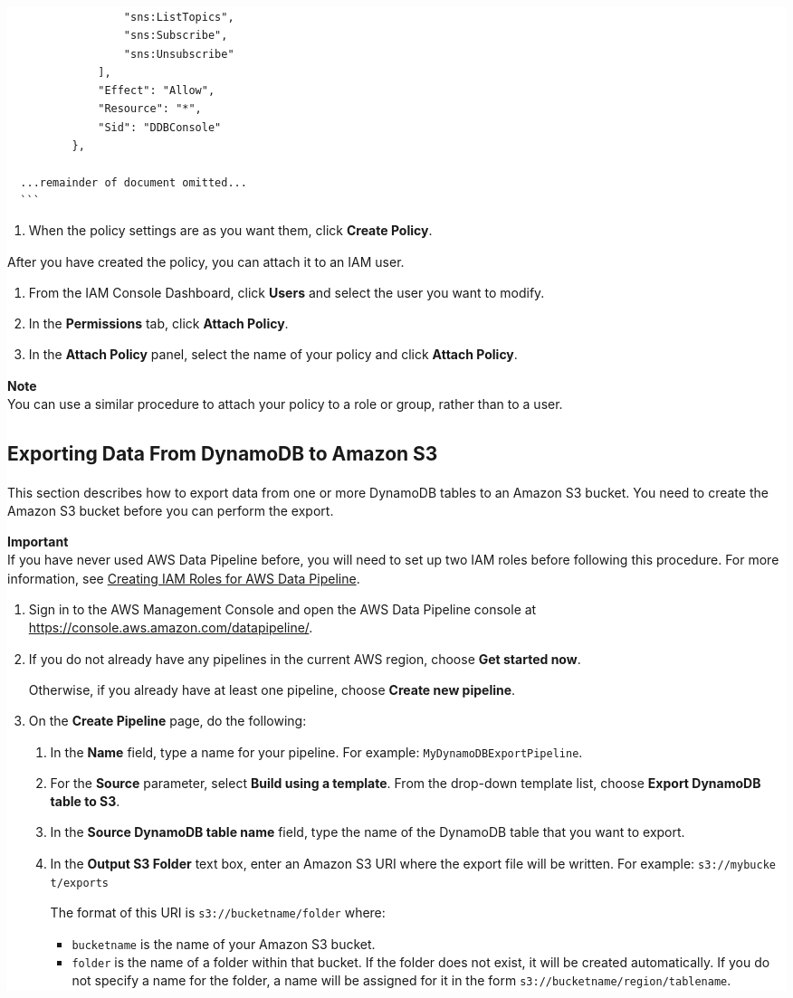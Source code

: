                       "sns:ListTopics",
                      "sns:Subscribe",
                      "sns:Unsubscribe"
                  ],
                  "Effect": "Allow",
                  "Resource": "*",
                  "Sid": "DDBConsole"
              },
      
      ...remainder of document omitted...
      ```

1. When the policy settings are as you want them, click **Create Policy**\.

After you have created the policy, you can attach it to an IAM user\.

1. From the IAM Console Dashboard, click **Users** and select the user you want to modify\.

1. In the **Permissions** tab, click **Attach Policy**\.

1. In the **Attach Policy** panel, select the name of your policy and click **Attach Policy**\.

**Note**  
You can use a similar procedure to attach your policy to a role or group, rather than to a user\.

## Exporting Data From DynamoDB to Amazon S3<a name="DataPipelineExportImport.Exporting"></a>

This section describes how to export data from one or more DynamoDB tables to an Amazon S3 bucket\. You need to create the Amazon S3 bucket before you can perform the export\.

**Important**  
If you have never used AWS Data Pipeline before, you will need to set up two IAM roles before following this procedure\. For more information, see [Creating IAM Roles for AWS Data Pipeline](#DataPipelineExportImport.Prereqs.IAMRoles)\.

1. Sign in to the AWS Management Console and open the AWS Data Pipeline console at [https://console\.aws\.amazon\.com/datapipeline/](https://console.aws.amazon.com/datapipeline/)\.

1. If you do not already have any pipelines in the current AWS region, choose **Get started now**\. 

   Otherwise, if you already have at least one pipeline, choose **Create new pipeline**\.

1. On the **Create Pipeline** page, do the following:

   1. In the **Name** field, type a name for your pipeline\. For example: `MyDynamoDBExportPipeline`\.

   1. For the **Source** parameter, select **Build using a template**\. From the drop\-down template list, choose **Export DynamoDB table to S3**\.

   1. In the **Source DynamoDB table name** field, type the name of the DynamoDB table that you want to export\.

   1. In the **Output S3 Folder** text box, enter an Amazon S3 URI where the export file will be written\. For example: `s3://mybucket/exports`

      The format of this URI is `s3://bucketname/folder` where:
      + `bucketname` is the name of your Amazon S3 bucket\.
      + `folder` is the name of a folder within that bucket\. If the folder does not exist, it will be created automatically\. If you do not specify a name for the folder, a name will be assigned for it in the form `s3://bucketname/region/tablename`\.
